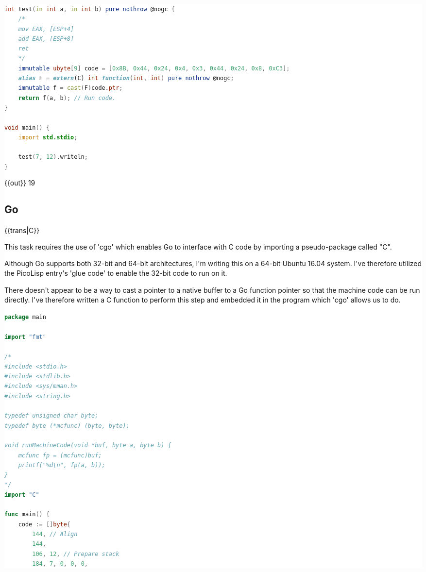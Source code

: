 ```d
int test(in int a, in int b) pure nothrow @nogc {
    /*
    mov EAX, [ESP+4]
    add EAX, [ESP+8]
    ret
    */
    immutable ubyte[9] code = [0x8B, 0x44, 0x24, 0x4, 0x3, 0x44, 0x24, 0x8, 0xC3];
    alias F = extern(C) int function(int, int) pure nothrow @nogc;
    immutable f = cast(F)code.ptr;
    return f(a, b); // Run code.
}

void main() {
    import std.stdio;

    test(7, 12).writeln;
}
```

{{out}}
  19


## Go

{{trans|C}}


This task requires the use of 'cgo' which enables Go to interface with C code by importing a pseudo-package called "C".

Although Go supports both 32-bit and 64-bit architectures, I'm writing this on a 64-bit Ubuntu 16.04 system. I've therefore utilized the PicoLisp entry's 'glue code' to enable the 32-bit code to run on it.

There doesn't appear to be a way to cast a pointer to a native buffer to a Go function pointer so that the machine code can be run directly. I've therefore written a C function to perform this step and embedded it in the program which 'cgo' allows us to do.

```go
package main

import "fmt"

/*
#include <stdio.h>
#include <stdlib.h>
#include <sys/mman.h>
#include <string.h>

typedef unsigned char byte;
typedef byte (*mcfunc) (byte, byte);

void runMachineCode(void *buf, byte a, byte b) {
    mcfunc fp = (mcfunc)buf;
    printf("%d\n", fp(a, b));
}
*/
import "C"

func main() {
    code := []byte{
        144, // Align
        144,
        106, 12, // Prepare stack
        184, 7, 0, 0, 0,
```